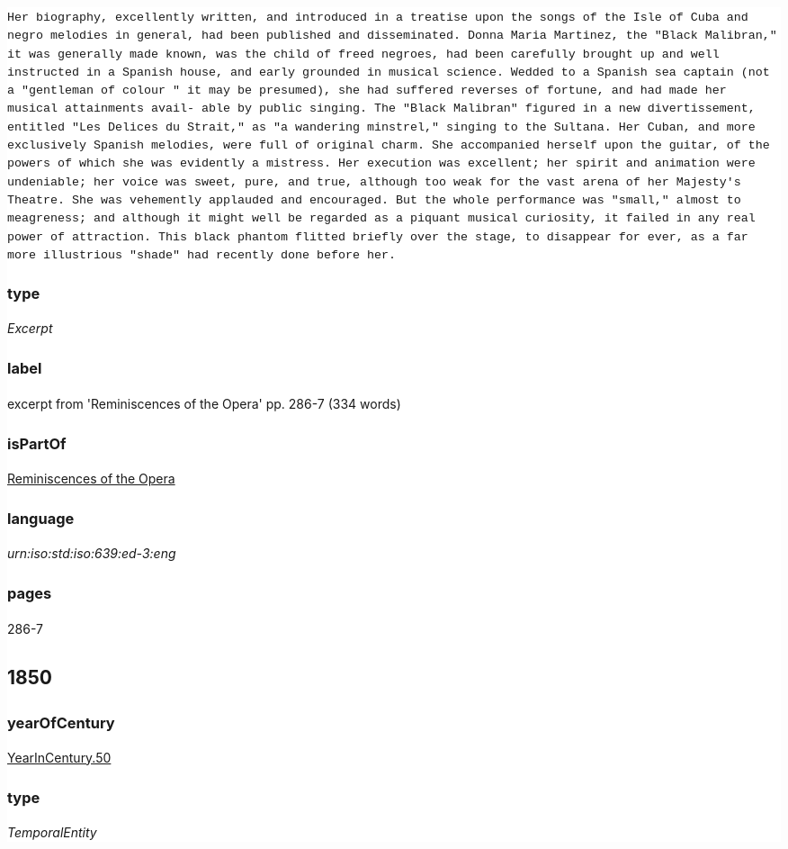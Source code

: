 <p><span style="font-size: 10.0pt; line-height: 115%; font-family: 'Courier New'; mso-fareast-font-family: 'Times New Roman'; mso-ansi-language: EN-GB; mso-fareast-language: EN-GB; mso-bidi-language: AR-SA;">Her biography, excellently written, and introduced in a treatise upon the songs of the Isle of Cuba and negro melodies in general, had been published and disseminated. Donna Maria Martinez, the "Black Malibran," it was generally made known, was the child of freed negroes, had been carefully brought up and well instructed in a Spanish house, and early grounded in musical science. Wedded to a Spanish sea captain (not a "gentleman of colour " it may be presumed), she had suffered reverses of fortune, and had made her musical attainments avail- able by public singing. The "Black Malibran" figured in a new divertissement, entitled "Les Delices du Strait," as "a wandering minstrel," singing to the Sultana. Her Cuban, and more exclusively Spanish melodies, were full of original charm. She accompanied herself upon the guitar, of the powers of which she was evidently a mistress. Her execution was excellent; her spirit and animation were undeniable; her voice was sweet, pure, and true, although too weak for the vast arena of her Majesty's Theatre. She was vehemently applauded and encouraged. But the whole performance was "small," almost to meagreness; and although it might well be regarded as a piquant musical curiosity, it failed in any real power of attraction. This black phantom flitted briefly over the stage, to disappear for ever, as a far more illustrious "shade" had recently done before her.</span></p>

### type


*Excerpt*

### label


excerpt from 'Reminiscences of the Opera' pp. 286-7 (334 words)

### isPartOf


[Reminiscences of the Opera](#Reminiscences-of-the-Opera)

### language


*urn:iso:std:iso:639:ed-3:eng*

### pages


286-7

## 1850

### yearOfCentury


[YearInCentury.50](#YearInCentury.50)

### type


*TemporalEntity*
